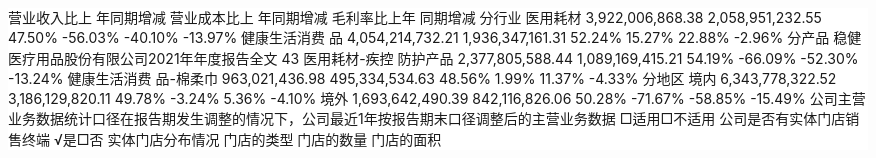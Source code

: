 营业收入比上
年同期增减
营业成本比上
年同期增减
毛利率比上年
同期增减
分行业
医用耗材
3,922,006,868.38
2,058,951,232.55
47.50%
-56.03%
-40.10%
-13.97%
健康生活消费
品
4,054,214,732.21
1,936,347,161.31
52.24%
15.27%
22.88%
-2.96%
分产品
稳健医疗用品股份有限公司2021年年度报告全文
43
医用耗材-疾控
防护产品
2,377,805,588.44
1,089,169,415.21
54.19%
-66.09%
-52.30%
-13.24%
健康生活消费
品-棉柔巾
963,021,436.98
495,334,534.63
48.56%
1.99%
11.37%
-4.33%
分地区
境内
6,343,778,322.52
3,186,129,820.11
49.78%
-3.24%
5.36%
-4.10%
境外
1,693,642,490.39
842,116,826.06
50.28%
-71.67%
-58.85%
-15.49%
公司主营业务数据统计口径在报告期发生调整的情况下，公司最近1年按报告期末口径调整后的主营业务数据
□适用□不适用
公司是否有实体门店销售终端
√是□否
实体门店分布情况
门店的类型
门店的数量
门店的面积